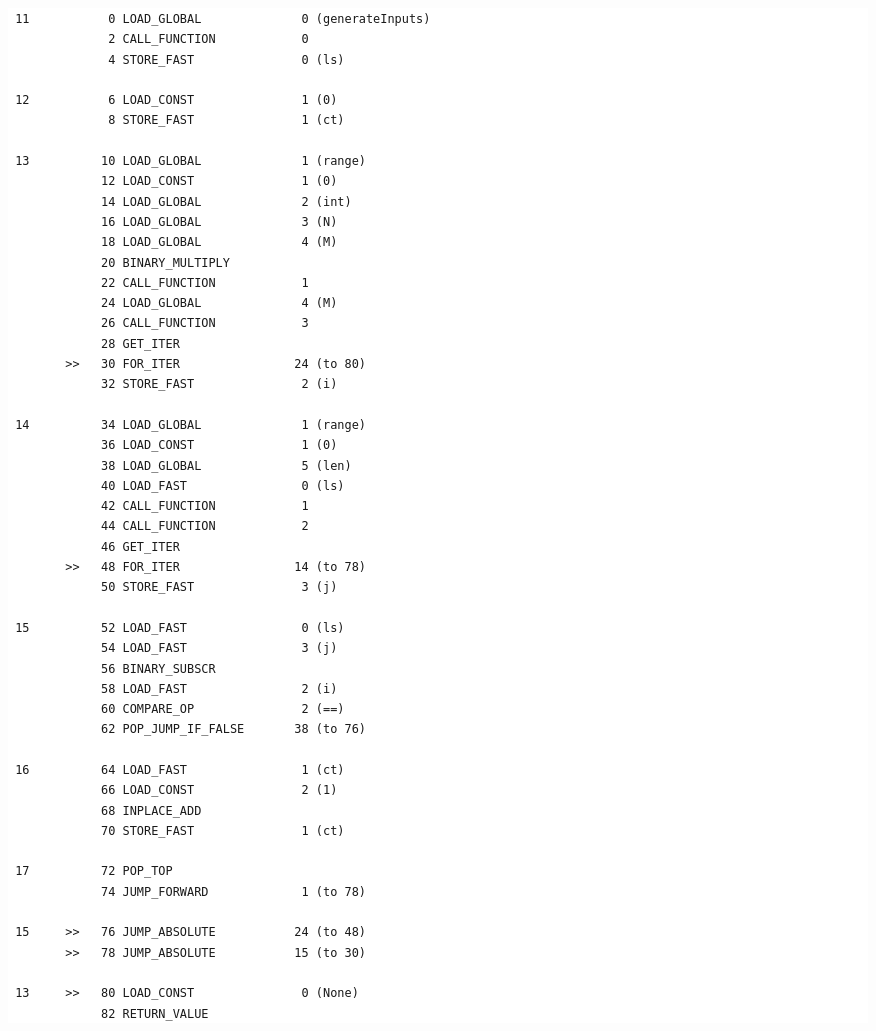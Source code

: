 ```output
 11           0 LOAD_GLOBAL              0 (generateInputs)
              2 CALL_FUNCTION            0
              4 STORE_FAST               0 (ls)

 12           6 LOAD_CONST               1 (0)
              8 STORE_FAST               1 (ct)

 13          10 LOAD_GLOBAL              1 (range)
             12 LOAD_CONST               1 (0)
             14 LOAD_GLOBAL              2 (int)
             16 LOAD_GLOBAL              3 (N)
             18 LOAD_GLOBAL              4 (M)
             20 BINARY_MULTIPLY
             22 CALL_FUNCTION            1
             24 LOAD_GLOBAL              4 (M)
             26 CALL_FUNCTION            3
             28 GET_ITER
        >>   30 FOR_ITER                24 (to 80)
             32 STORE_FAST               2 (i)

 14          34 LOAD_GLOBAL              1 (range)
             36 LOAD_CONST               1 (0)
             38 LOAD_GLOBAL              5 (len)
             40 LOAD_FAST                0 (ls)
             42 CALL_FUNCTION            1
             44 CALL_FUNCTION            2
             46 GET_ITER
        >>   48 FOR_ITER                14 (to 78)
             50 STORE_FAST               3 (j)

 15          52 LOAD_FAST                0 (ls)
             54 LOAD_FAST                3 (j)
             56 BINARY_SUBSCR
             58 LOAD_FAST                2 (i)
             60 COMPARE_OP               2 (==)
             62 POP_JUMP_IF_FALSE       38 (to 76)

 16          64 LOAD_FAST                1 (ct)
             66 LOAD_CONST               2 (1)
             68 INPLACE_ADD
             70 STORE_FAST               1 (ct)

 17          72 POP_TOP
             74 JUMP_FORWARD             1 (to 78)

 15     >>   76 JUMP_ABSOLUTE           24 (to 48)
        >>   78 JUMP_ABSOLUTE           15 (to 30)

 13     >>   80 LOAD_CONST               0 (None)
             82 RETURN_VALUE
```
